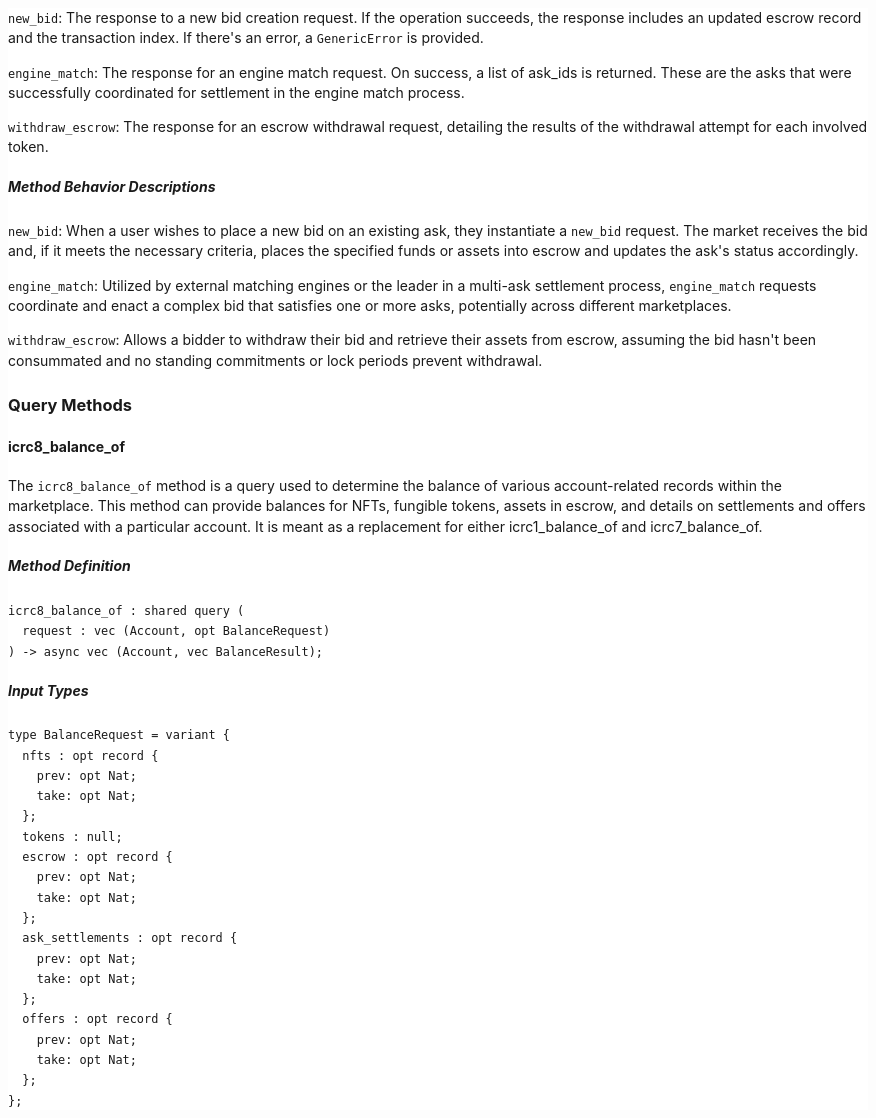 `new_bid`: The response to a new bid creation request. If the operation succeeds, the response includes an updated escrow record and the transaction index. If there's an error, a `GenericError` is provided.

`engine_match`: The response for an engine match request. On success, a list of ask_ids is returned. These are the asks that were successfully coordinated for settlement in the engine match process.

`withdraw_escrow`: The response for an escrow withdrawal request, detailing the results of the withdrawal attempt for each involved token.

##### Method Behavior Descriptions

`new_bid`: When a user wishes to place a new bid on an existing ask, they instantiate a `new_bid` request. The market receives the bid and, if it meets the necessary criteria, places the specified funds or assets into escrow and updates the ask's status accordingly.

`engine_match`: Utilized by external matching engines or the leader in a multi-ask settlement process, `engine_match` requests coordinate and enact a complex bid that satisfies one or more asks, potentially across different marketplaces.

`withdraw_escrow`: Allows a bidder to withdraw their bid and retrieve their assets from escrow, assuming the bid hasn't been consummated and no standing commitments or lock periods prevent withdrawal.

### Query Methods

#### icrc8_balance_of

The `icrc8_balance_of` method is a query used to determine the balance of various account-related records within the marketplace. This method can provide balances for NFTs, fungible tokens, assets in escrow, and details on settlements and offers associated with a particular account. It is meant as a replacement for either icrc1_balance_of and icrc7_balance_of.

##### Method Definition

```candid
icrc8_balance_of : shared query (
  request : vec (Account, opt BalanceRequest)
) -> async vec (Account, vec BalanceResult);
```

##### Input Types

```candid
type BalanceRequest = variant {
  nfts : opt record {
    prev: opt Nat;
    take: opt Nat;
  };
  tokens : null;
  escrow : opt record {
    prev: opt Nat;
    take: opt Nat;
  };
  ask_settlements : opt record {
    prev: opt Nat;
    take: opt Nat;
  };
  offers : opt record {
    prev: opt Nat;
    take: opt Nat;
  };
};
```
